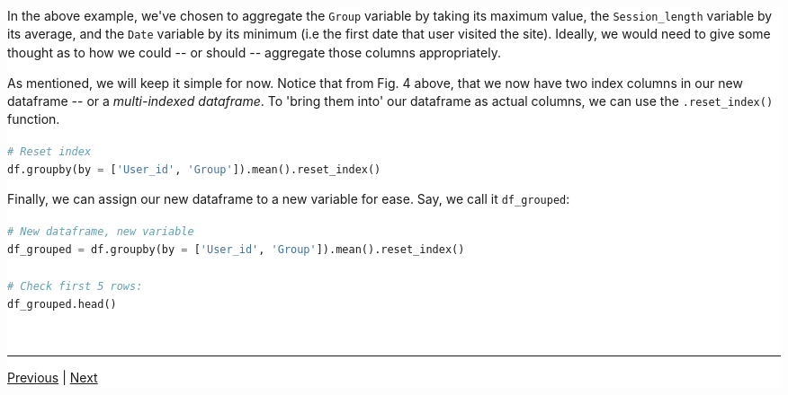 In the above example, we've chosen to aggregate the `Group` variable by taking its maximum value, the `Session_length` variable by its average, and the `Date` variable by its minimum (i.e the first date that user visited the site). Ideally, we would need to give some thought as to how we could -- or should -- aggregate those columns appropriately.


As mentioned, we will keep it simple for now. Notice that from Fig. 4 above, that we now have two index columns in our new dataframe -- or a _multi-indexed dataframe_. To 'bring them into' our dataframe as actual columns, we can use the `.reset_index()` function.

```python
# Reset index
df.groupby(by = ['User_id', 'Group']).mean().reset_index()
```

Finally, we can assign our new dataframe to a new variable for ease. Say, we call it `df_grouped`:


```python
# New dataframe, new variable
df_grouped = df.groupby(by = ['User_id', 'Group']).mean().reset_index()

# Check first 5 rows:
df_grouped.head()
```



  <br />

  ___
  [Previous](1_reading.md) |  [Next](3_eda.md)
